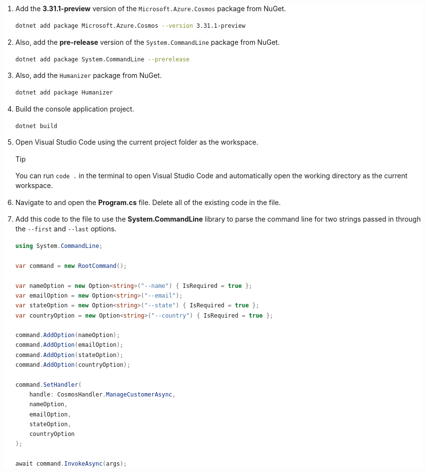 1. Add the **3.31.1-preview** version of the `Microsoft.Azure.Cosmos` package from NuGet.

    ```bash
    dotnet add package Microsoft.Azure.Cosmos --version 3.31.1-preview
    ```

1. Also, add the **pre-release** version of the `System.CommandLine` package from NuGet.

    ```bash
    dotnet add package System.CommandLine --prerelease
    ```

1. Also, add the `Humanizer` package from NuGet.

    ```bash
    dotnet add package Humanizer
    ```

1. Build the console application project.

    ```bash
    dotnet build
    ```

1. Open Visual Studio Code using the current project folder as the workspace.

    > [!TIP]
    > You can run `code .` in the terminal to open Visual Studio Code and automatically open the working directory as the current workspace.

1. Navigate to and open the **Program.cs** file. Delete all of the existing code in the file.

1. Add this code to the file to use the **System.CommandLine** library to parse the command line for two strings passed in through the `--first` and `--last` options.

    ```csharp
    using System.CommandLine;
    
    var command = new RootCommand();
    
    var nameOption = new Option<string>("--name") { IsRequired = true };
    var emailOption = new Option<string>("--email");
    var stateOption = new Option<string>("--state") { IsRequired = true };
    var countryOption = new Option<string>("--country") { IsRequired = true };
    
    command.AddOption(nameOption);
    command.AddOption(emailOption);
    command.AddOption(stateOption);
    command.AddOption(countryOption);
    
    command.SetHandler(
        handle: CosmosHandler.ManageCustomerAsync, 
        nameOption, 
        emailOption,
        stateOption,
        countryOption
    );
    
    await command.InvokeAsync(args);
    ```
